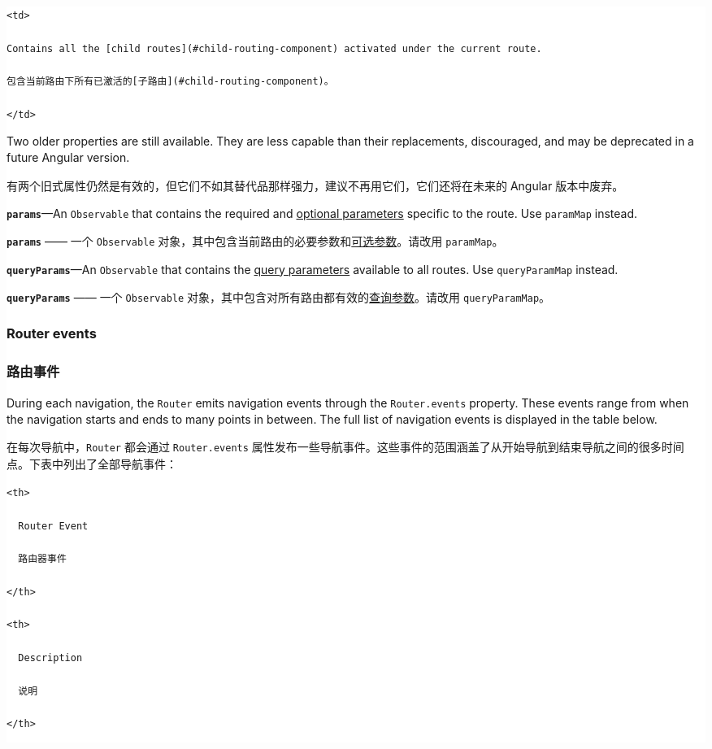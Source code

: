     <td>

    Contains all the [child routes](#child-routing-component) activated under the current route.

    包含当前路由下所有已激活的[子路由](#child-routing-component)。

    </td>

  </tr>
</table>

<div class="alert is-helpful">

Two older properties are still available. They are less capable than their replacements, discouraged, and may be deprecated in a future Angular version.

有两个旧式属性仍然是有效的，但它们不如其替代品那样强力，建议不再用它们，它们还将在未来的 Angular 版本中废弃。

**`params`**&mdash;An `Observable` that contains the required and [optional parameters](#optional-route-parameters) specific to the route. Use `paramMap` instead.

**`params`** —— 一个 `Observable` 对象，其中包含当前路由的必要参数和[可选参数](#optional-route-parameters)。请改用 `paramMap`。

**`queryParams`**&mdash;An `Observable` that contains the [query parameters](#query-parameters) available to all routes.
Use `queryParamMap` instead.

**`queryParams`** —— 一个 `Observable` 对象，其中包含对所有路由都有效的[查询参数](#query-parameters)。请改用 `queryParamMap`。

</div>

### Router events

### 路由事件

During each navigation, the `Router` emits navigation events through the `Router.events` property. These events range from when the navigation starts and ends to many points in between. The full list of navigation events is displayed in the table below.

在每次导航中，`Router` 都会通过 `Router.events` 属性发布一些导航事件。这些事件的范围涵盖了从开始导航到结束导航之间的很多时间点。下表中列出了全部导航事件：

<table>
  <tr>

    <th>

      Router Event

      路由器事件

    </th>

    <th>

      Description

      说明

    </th>

  </tr>
